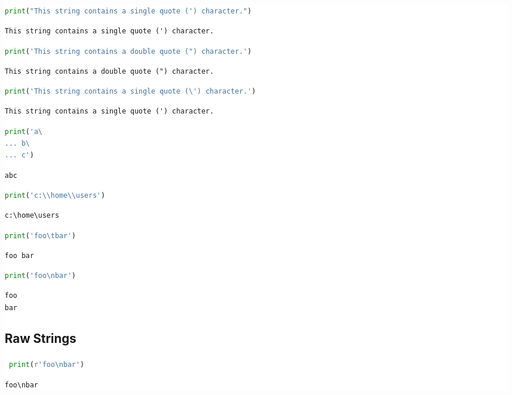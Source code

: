 ```python
print("This string contains a single quote (') character.")
```

    This string contains a single quote (') character.
    


```python
print('This string contains a double quote (") character.')
```

    This string contains a double quote (") character.
    


```python
print('This string contains a single quote (\') character.')
```

    This string contains a single quote (') character.
    


```python
print('a\
... b\
... c')
```

    abc
    


```python
print('c:\\home\\users')
```

    c:\home\users
    


```python
print('foo\tbar')
```

    foo	bar
    


```python
print('foo\nbar')
```

    foo
    bar
    

## Raw Strings


```python
 print(r'foo\nbar')
```

    foo\nbar
    